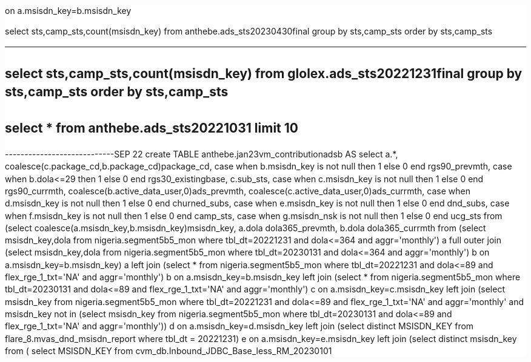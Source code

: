 on a.msisdn_key=b.msisdn_key


select sts,camp_sts,count(msisdn_key) from anthebe.ads_sts20230430final
group by sts,camp_sts
order by sts,camp_sts

--------------------------------------------------------

select sts,camp_sts,count(msisdn_key) from glolex.ads_sts20221231final
group by sts,camp_sts
order by sts,camp_sts
-------------------------------------------------------------------

select * from anthebe.ads_sts20221031
limit 10
----------------------------------------


----------------------------SEP 22
create TABLE anthebe.jan23vm_contributionadsb AS
select a.*,
coalesce(c.package_cd,b.package_cd)package_cd,
case when b.msisdn_key is not null then 1 else 0 end rgs90_prevmth,
case when b.dola<=29 then 1 else 0 end rgs30_existingbase,
c.sub_sts,
case when c.msisdn_key is not null then 1 else 0 end rgs90_currmth,
 coalesce(b.active_data_user,0)ads_prevmth,
 coalesce(c.active_data_user,0)ads_currmth,
case when d.msisdn_key is not null then 1 else 0 end churned_subs,
case when e.msisdn_key is not null then 1 else 0 end dnd_subs,
case when f.msisdn_key is not null then 1 else 0 end camp_sts,
case when g.msisdn_nsk is not null then 1 else 0 end ucg_sts
from
(select coalesce(a.msisdn_key,b.msisdn_key)msisdn_key,
a.dola dola365_prevmth,
b.dola dola365_currmth
from
(select msisdn_key,dola from nigeria.segment5b5_mon where tbl_dt=20221231
and dola<=364 and aggr='monthly') a 
full outer join 
(select msisdn_key,dola from nigeria.segment5b5_mon where tbl_dt=20230131
and dola<=364 and aggr='monthly') b 
on a.msisdn_key=b.msisdn_key) a 
left join 
(select *
from nigeria.segment5b5_mon where tbl_dt=20221231
and dola<=89 and flex_rge_1_txt='NA' and aggr='monthly') b 
on a.msisdn_key=b.msisdn_key
left join 
(select *
from nigeria.segment5b5_mon where tbl_dt=20230131
and dola<=89 and flex_rge_1_txt='NA' and aggr='monthly') c
on a.msisdn_key=c.msisdn_key
left join 
(select msisdn_key from nigeria.segment5b5_mon where tbl_dt=20221231
and dola<=89 and flex_rge_1_txt='NA' and aggr='monthly'
and msisdn_key not in (select msisdn_key from nigeria.segment5b5_mon where tbl_dt=20230131
and dola<=89 and flex_rge_1_txt='NA' and aggr='monthly')) d
on a.msisdn_key=d.msisdn_key
left join 
(select distinct MSISDN_KEY from flare_8.mvas_dnd_msisdn_report where tbl_dt = 20221231) e 
on a.msisdn_key=e.msisdn_key
left join 
(select distinct msisdn_key from (
select MSISDN_KEY from cvm_db.Inbound_JDBC_Base_less_RM_20230101 